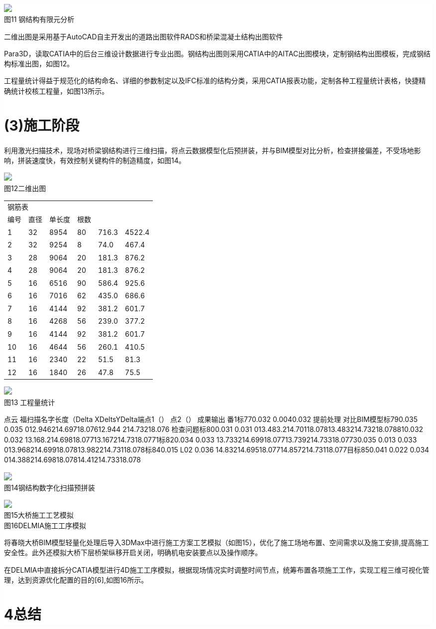 ![](images/fcfe96a8e1507d00d4c01762a01377b874b7430e9670c3e3966b993fb2a3c278.jpg)  
图11 钢结构有限元分析

二维出图是采用基于AutoCAD自主开发出的道路出图软件RADS和桥梁混凝土结构出图软件

Para3D，读取CATIA中的后台三维设计数据进行专业出图。钢结构出图则采用CATIA中的AITAC出图模块，定制钢结构出图模板，完成钢结构标准出图，如图12。

工程量统计得益于规范化的结构命名、详细的参数制定以及IFC标准的结构分类，采用CATIA报表功能，定制各种工程量统计表格，快捷精确统计校核工程量，如图13所示。

# (3)施工阶段

利用激光扫描技术，现场对桥梁钢结构进行三维扫描，将点云数据模型化后预拼装，并与BIM模型对比分析，检查拼接偏差，不受场地影响，拼装速度快，有效控制关键构件的制造精度，如图14。

![](images/180e6e7a07a031221ecc9c1e18a1c907c95a4e07d7a2e93243822de4af71b4dd.jpg)  
图12二维出图

<html><body><table><tr><td colspan="6">钢筋表</td></tr><tr><td>编号</td><td>直径</td><td>单长度</td><td>根数</td><td></td><td></td></tr><tr><td>1</td><td>32</td><td>8954</td><td>80</td><td>716.3</td><td>4522.4</td></tr><tr><td>2</td><td>32</td><td>9254</td><td>8</td><td>74.0</td><td>467.4</td></tr><tr><td>3</td><td>28</td><td>9064</td><td>20</td><td>181.3</td><td>876.2</td></tr><tr><td>4</td><td>28</td><td>9064</td><td>20</td><td>181.3</td><td>876.2</td></tr><tr><td>5</td><td>16</td><td>6516</td><td>90</td><td>586.4</td><td>925.6</td></tr><tr><td>6</td><td>16</td><td>7016</td><td>62</td><td>435.0</td><td>686.6</td></tr><tr><td>7</td><td>16</td><td>4144</td><td>92</td><td>381.2</td><td>601.7</td></tr><tr><td>8</td><td>16</td><td>4268</td><td>56</td><td>239.0</td><td>377.2</td></tr><tr><td>9</td><td>16</td><td>4144</td><td>92</td><td>381.2</td><td>601.7</td></tr><tr><td>10</td><td>16</td><td>4644</td><td>56</td><td>260.1</td><td>410.5</td></tr><tr><td>11</td><td>16</td><td>2340</td><td>22</td><td>51.5</td><td>81.3</td></tr><tr><td>12</td><td>16</td><td>1840</td><td>26</td><td>47.8</td><td>75.5</td></tr></table></body></html>

![](images/a1200d56a879837f94fcf801e31ee32a4ccf6d4dc03437958f4f83b830ae5086.jpg)  
图13 工程量统计

点云 福扫描名字长度（Delta XDeltsYDelta端点1（） 点2（） 成果输出 番1标770.032 0.0040.032 提前处理 对比BIM模型标790.035 0.035 012.946214.69718.07612.944 214.73218.076 检查问题标800.031 0.031 013.483.214.70118.07813.483214.73218.078810.032 0.032 13.168.214.69818.07713.167214.7318.0771标820.034 0.033 13.733214.69918.07713.739214.73318.07730.035 0.013 0.033 013.968214.69918.07813.982214.73118.078标840.015 L02 0.036 14.83214.69518.07714.857214.73118.077目标850.041 0.022 0.034 014.388214.69818.07814.41214.73318.078

![](images/1649750f32ae51a156f721122ff1159f0887401083a32183e0df04f67793d468.jpg)  
图14钢结构数字化扫描预拼装

![](images/104cd10a4a80d331d91de6a83c1432750fbdc6e4707af600f2a9f690ff48bd3e.jpg)  
图15大桥施工工艺模拟  
图16DELMIA施工工序模拟

将春晓大桥BIM模型轻量化处理后导入3DMax中进行施工方案工艺模拟（如图15），优化了施工场地布置、空间需求以及施工安排,提高施工安全性。此外还模拟大桥下层桥架纵移开启关闭，明确机电安装要点以及操作顺序。

在DELMIA中直接拆分CATIA模型进行4D施工工序模拟，根据现场情况实时调整时间节点，统筹布置各项施工工作，实现工程三维可视化管理，达到资源优化配置的目的[6],如图16所示。

# 4总结
